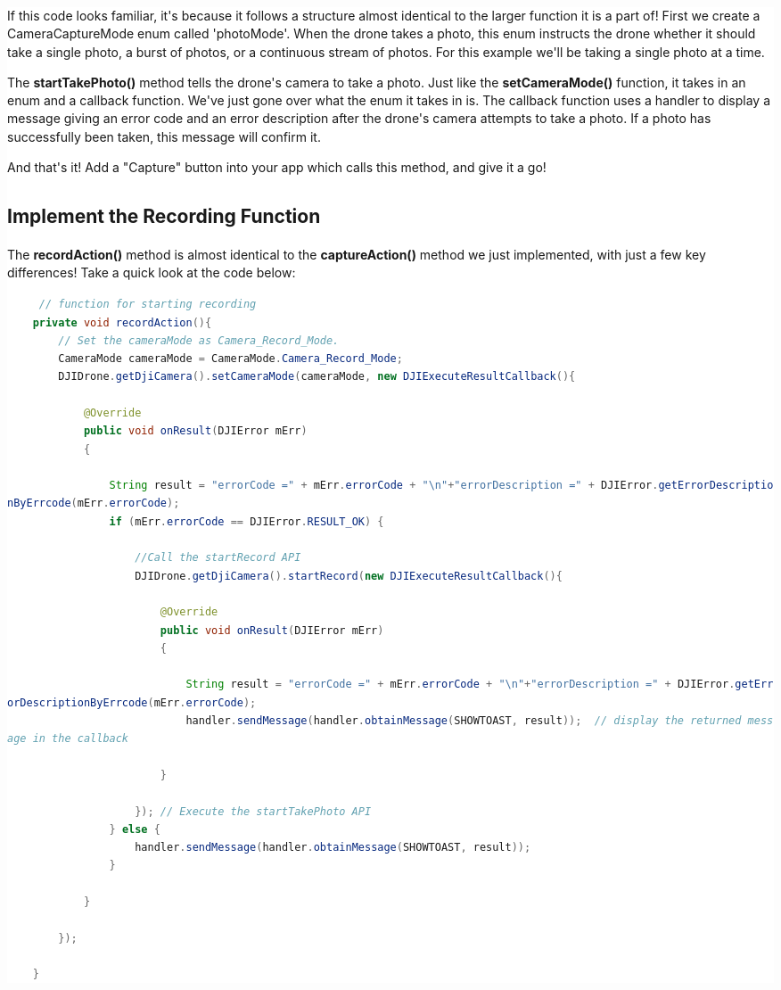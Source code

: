 If this code looks familiar, it's because it follows a structure almost identical to the larger function it is a part of! First we create a CameraCaptureMode enum called 'photoMode'. When the drone takes a photo, this enum instructs the drone whether it should take a single photo, a burst of photos, or a continuous stream of photos. For this example we'll be taking a single photo at a time.

The **startTakePhoto()** method tells the drone's camera to take a photo. Just like the **setCameraMode()** function, it takes in an enum and a callback function. We've just gone over what the enum it takes in is.
The callback function uses a handler to display a message giving an error code and an error description after the drone's camera attempts to take a photo. If a photo has successfully been taken, this message will confirm it.

And that's it! Add a "Capture" button into your app which calls this method, and give it a go!


## Implement the Recording Function

The **recordAction()** method is almost identical to the **captureAction()** method we just implemented, with just a few key differences! Take a quick look at the code below:

~~~java
	 // function for starting recording
    private void recordAction(){
        // Set the cameraMode as Camera_Record_Mode.
        CameraMode cameraMode = CameraMode.Camera_Record_Mode;
        DJIDrone.getDjiCamera().setCameraMode(cameraMode, new DJIExecuteResultCallback(){
		 
            @Override
            public void onResult(DJIError mErr)
            {
                
                String result = "errorCode =" + mErr.errorCode + "\n"+"errorDescription =" + DJIError.getErrorDescriptionByErrcode(mErr.errorCode);
                if (mErr.errorCode == DJIError.RESULT_OK) {
                    
                    //Call the startRecord API
                    DJIDrone.getDjiCamera().startRecord(new DJIExecuteResultCallback(){

                        @Override
                        public void onResult(DJIError mErr)
                        {
                            
                            String result = "errorCode =" + mErr.errorCode + "\n"+"errorDescription =" + DJIError.getErrorDescriptionByErrcode(mErr.errorCode);
                            handler.sendMessage(handler.obtainMessage(SHOWTOAST, result));  // display the returned message in the callback               
                            
                        }
                        
                    }); // Execute the startTakePhoto API
                } else {
                    handler.sendMessage(handler.obtainMessage(SHOWTOAST, result));
                }
                
            }
            
        });
        
    }
~~~
